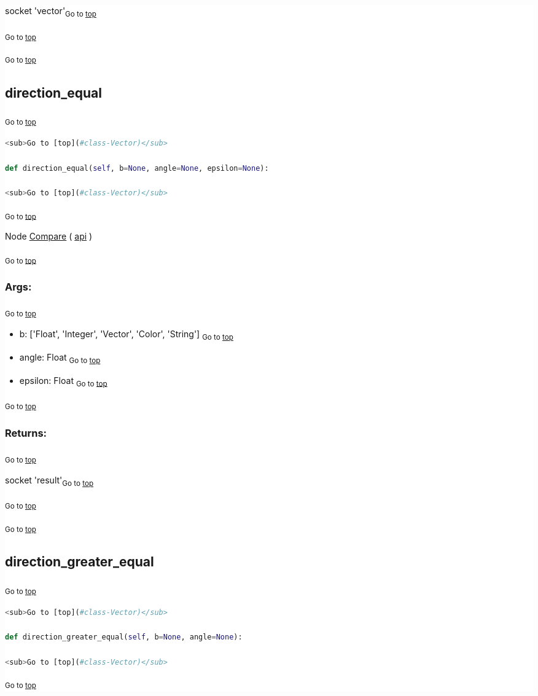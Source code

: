   socket 'vector'<sub>Go to [top](#class-Vector)</sub>


<sub>Go to [top](#class-Vector)</sub>


<sub>Go to [top](#class-Vector)</sub>

## direction_equal

<sub>Go to [top](#class-Vector)</sub>

```python
<sub>Go to [top](#class-Vector)</sub>

def direction_equal(self, b=None, angle=None, epsilon=None):

<sub>Go to [top](#class-Vector)</sub>

```
<sub>Go to [top](#class-Vector)</sub>

Node [Compare](https://docs.blender.org/manual/en/latest/modeling/geometry_nodes/utilities/compare.html) ( [api](https://docs.blender.org/api/current/bpy.types.FunctionNodeCompare.html) )

<sub>Go to [top](#class-Vector)</sub>

### Args:
<sub>Go to [top](#class-Vector)</sub>

- b: ['Float', 'Integer', 'Vector', 'Color', 'String']
<sub>Go to [top](#class-Vector)</sub>

- angle: Float
<sub>Go to [top](#class-Vector)</sub>

- epsilon: Float
<sub>Go to [top](#class-Vector)</sub>


<sub>Go to [top](#class-Vector)</sub>

### Returns:

<sub>Go to [top](#class-Vector)</sub>

  socket 'result'<sub>Go to [top](#class-Vector)</sub>


<sub>Go to [top](#class-Vector)</sub>


<sub>Go to [top](#class-Vector)</sub>

## direction_greater_equal

<sub>Go to [top](#class-Vector)</sub>

```python
<sub>Go to [top](#class-Vector)</sub>

def direction_greater_equal(self, b=None, angle=None):

<sub>Go to [top](#class-Vector)</sub>

```
<sub>Go to [top](#class-Vector)</sub>
